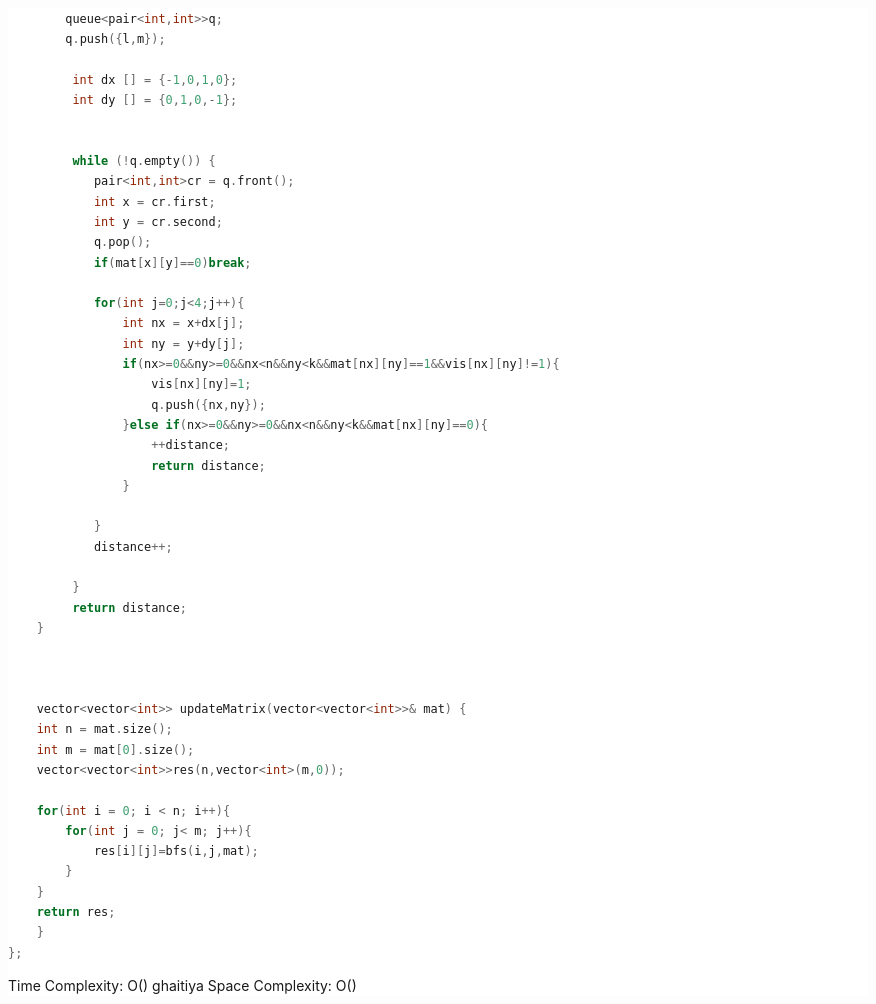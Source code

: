 ```c++
        queue<pair<int,int>>q;
        q.push({l,m});

         int dx [] = {-1,0,1,0};
         int dy [] = {0,1,0,-1};


         while (!q.empty()) {
            pair<int,int>cr = q.front();
            int x = cr.first;
            int y = cr.second;
            q.pop();
            if(mat[x][y]==0)break;
            
            for(int j=0;j<4;j++){
                int nx = x+dx[j];
                int ny = y+dy[j];
                if(nx>=0&&ny>=0&&nx<n&&ny<k&&mat[nx][ny]==1&&vis[nx][ny]!=1){
                    vis[nx][ny]=1;
                    q.push({nx,ny});
                }else if(nx>=0&&ny>=0&&nx<n&&ny<k&&mat[nx][ny]==0){
                    ++distance;
                    return distance;
                }
                
            }
            distance++;

         }
         return distance;
    }



    vector<vector<int>> updateMatrix(vector<vector<int>>& mat) {
    int n = mat.size();
    int m = mat[0].size();
    vector<vector<int>>res(n,vector<int>(m,0));

    for(int i = 0; i < n; i++){
        for(int j = 0; j< m; j++){
            res[i][j]=bfs(i,j,mat);
        }
    }
    return res;
    }
};
```

Time Complexity: O() ghaitiya
Space Complexity: O()
